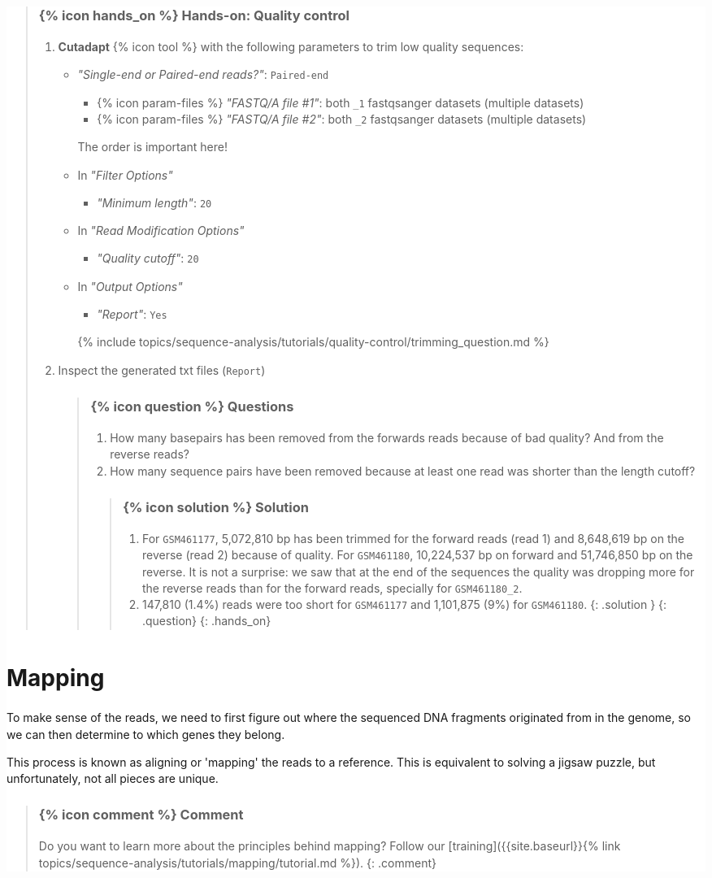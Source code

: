 > ### {% icon hands_on %} Hands-on: Quality control
>
> 1. **Cutadapt** {% icon tool %} with the following parameters to trim low quality sequences:
>    - *"Single-end or Paired-end reads?"*: `Paired-end`
>       - {% icon param-files %} *"FASTQ/A file #1"*: both `_1` fastqsanger datasets (multiple datasets)
>       - {% icon param-files %} *"FASTQ/A file #2"*: both `_2` fastqsanger datasets (multiple datasets)
>
>      The order is important here!
>
>    - In *"Filter Options"*
>       - *"Minimum length"*: `20`
>    - In *"Read Modification Options"*
>       - *"Quality cutoff"*: `20`
>    - In *"Output Options"*
>       - *"Report"*: `Yes`
>
>      {% include topics/sequence-analysis/tutorials/quality-control/trimming_question.md %}
>
> 2. Inspect the generated txt files (`Report`)
>
>    > ### {% icon question %} Questions
>    >
>    > 1. How many basepairs has been removed from the forwards reads because of bad quality? And from the reverse reads?
>    > 2. How many sequence pairs have been removed because at least one read was shorter than the length cutoff?
>    >
>    > > ### {% icon solution %} Solution
>    > > 1. For `GSM461177`, 5,072,810 bp has been trimmed for the forward reads (read 1) and 8,648,619 bp on the reverse (read 2) because of quality. For `GSM461180`, 10,224,537 bp on forward and 51,746,850 bp on the reverse. It is not a surprise: we saw that at the end of the sequences the quality was dropping more for the reverse reads than for the forward reads, specially for `GSM461180_2`.
>    > > 2. 147,810 (1.4%) reads were too short for `GSM461177` and 1,101,875 (9%) for `GSM461180`.
>    > {: .solution }
>    {: .question}
{: .hands_on}

# Mapping

To make sense of the reads, we need to first figure out where the sequenced DNA fragments originated from in the genome, so we can then determine to which genes they belong.

This process is known as aligning or 'mapping' the reads to a reference. This is equivalent to solving a jigsaw puzzle, but unfortunately, not all pieces are unique.

> ### {% icon comment %} Comment
>
> Do you want to learn more about the principles behind mapping? Follow our [training]({{site.baseurl}}{% link topics/sequence-analysis/tutorials/mapping/tutorial.md %}).
{: .comment}
